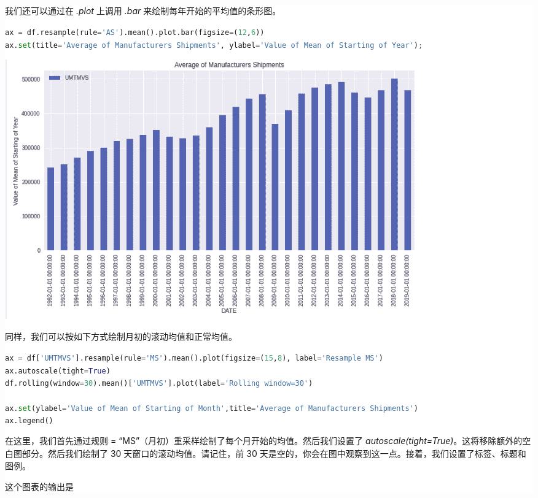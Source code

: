 我们还可以通过在 *.plot* 上调用 *.bar* 来绘制每年开始的平均值的条形图。

```py
ax = df.resample(rule='AS').mean().plot.bar(figsize=(12,6))
ax.set(title='Average of Manufacturers Shipments', ylabel='Value of Mean of Starting of Year');

```

![](img/199cb8f73f8b04c278e576509308aaa0.png)

同样，我们可以按如下方式绘制月初的滚动均值和正常均值。

```py
ax = df['UMTMVS'].resample(rule='MS').mean().plot(figsize=(15,8), label='Resample MS')
ax.autoscale(tight=True)
df.rolling(window=30).mean()['UMTMVS'].plot(label='Rolling window=30')

ax.set(ylabel='Value of Mean of Starting of Month',title='Average of Manufacturers Shipments')
ax.legend()

```

在这里，我们首先通过规则 = “MS”（月初）重采样绘制了每个月开始的均值。然后我们设置了 *autoscale(tight=True)*。这将移除额外的空白图部分。然后我们绘制了 30 天窗口的滚动均值。请记住，前 30 天是空的，你会在图中观察到这一点。接着，我们设置了标签、标题和图例。

这个图表的输出是
